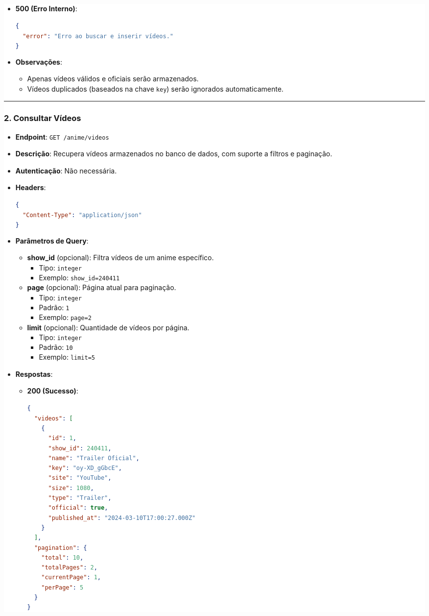   - **500 (Erro Interno)**:

    ```json
    {
      "error": "Erro ao buscar e inserir vídeos."
    }
    ```

- **Observações**:
  - Apenas vídeos válidos e oficiais serão armazenados.
  - Vídeos duplicados (baseados na chave `key`) serão ignorados automaticamente.

---

### 2. Consultar Vídeos

- **Endpoint**: `GET /anime/videos`
- **Descrição**: Recupera vídeos armazenados no banco de dados, com suporte a filtros e paginação.
- **Autenticação**: Não necessária.
- **Headers**:

  ```json
  {
    "Content-Type": "application/json"
  }
  ```

- **Parâmetros de Query**:

  - **show_id** (opcional): Filtra vídeos de um anime específico.
    - Tipo: `integer`
    - Exemplo: `show_id=240411`
  - **page** (opcional): Página atual para paginação.
    - Tipo: `integer`
    - Padrão: `1`
    - Exemplo: `page=2`
  - **limit** (opcional): Quantidade de vídeos por página.
    - Tipo: `integer`
    - Padrão: `10`
    - Exemplo: `limit=5`

- **Respostas**:

  - **200 (Sucesso)**:

    ```json
    {
      "videos": [
        {
          "id": 1,
          "show_id": 240411,
          "name": "Trailer Oficial",
          "key": "oy-XD_gGbcE",
          "site": "YouTube",
          "size": 1080,
          "type": "Trailer",
          "official": true,
          "published_at": "2024-03-10T17:00:27.000Z"
        }
      ],
      "pagination": {
        "total": 10,
        "totalPages": 2,
        "currentPage": 1,
        "perPage": 5
      }
    }
    ```